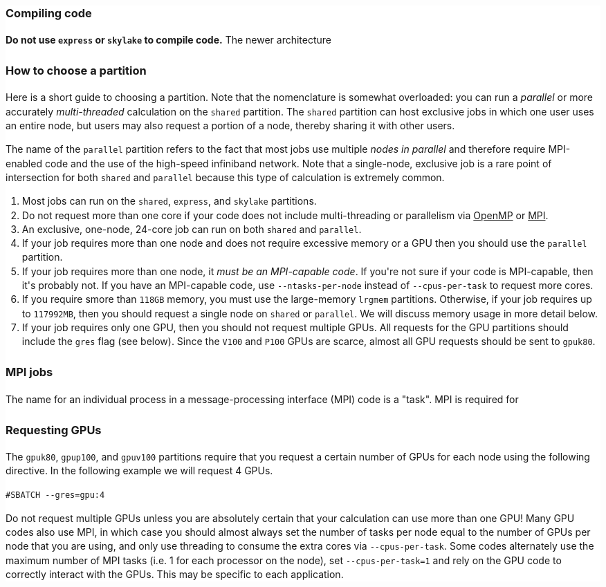 </tbody>
</table>

### Compiling code

**Do not use `express` or `skylake` to compile code.** The newer architecture

### How to choose a partition

Here is a short guide to choosing a partition. Note that the nomenclature is somewhat overloaded: you can run a *parallel* or more accurately *multi-threaded* calculation on the `shared` partition. The `shared` partition can host exclusive jobs in which one user uses an entire node, but users may also request a portion of a node, thereby sharing it with other users. 

The name of the `parallel` partition refers to the fact that most jobs use multiple *nodes in parallel* and therefore require MPI-enabled code and the use of the high-speed infiniband network. Note that a single-node, exclusive job is a rare point of intersection for both `shared` and `parallel` because this type of calculation is extremely common.

1. Most jobs can run on the `shared`, `express`, and `skylake` partitions. 
2. Do not request more than one core if your code does not include multi-threading or parallelism via [OpenMP]() or [MPI]().
2. An exclusive, one-node, 24-core job can run on both `shared` and `parallel`.
3. If your job requires more than one node and does not require excessive memory or a GPU then you should use the `parallel` partition.
4. If your job requires more than one node, it *must be an MPI-capable code*. If you're not sure if your code is MPI-capable, then it's probably not. If you have an MPI-capable code, use `--ntasks-per-node` instead of `--cpus-per-task` to request more cores.
5. If you require smore than `118GB` memory, you must use the large-memory `lrgmem` partitions. Otherwise, if your job requires up to `117992MB`, then you should request a single node on `shared` or `parallel`. We will discuss memory usage in more detail below.
6. If your job requires only one GPU, then you should not request multiple GPUs. All requests for the GPU partitions should include the `gres` flag (see below). Since the `V100` and `P100` GPUs are scarce, almost all GPU requests should be sent to `gpuk80`.

### MPI jobs

The name for an individual process in a message-processing interface (MPI) code is a "task". MPI is required for 

### Requesting GPUs

The `gpuk80`, `gpup100`, and `gpuv100` partitions require that you request a certain number of GPUs for each node using the following directive. In the following example we will request 4 GPUs.

~~~
#SBATCH --gres=gpu:4
~~~

Do not request multiple GPUs unless you are absolutely certain that your calculation can use more than one GPU! Many GPU codes also use MPI, in which case you should almost always set the number of tasks per node equal to the number of GPUs per node that you are using, and only use threading to consume the extra cores via `--cpus-per-task`. Some codes alternately use the maximum number of MPI tasks (i.e. 1 for each processor on the node), set `--cpus-per-task=1` and rely on the GPU code to correctly interact with the GPUs. This may be specific to each application.
